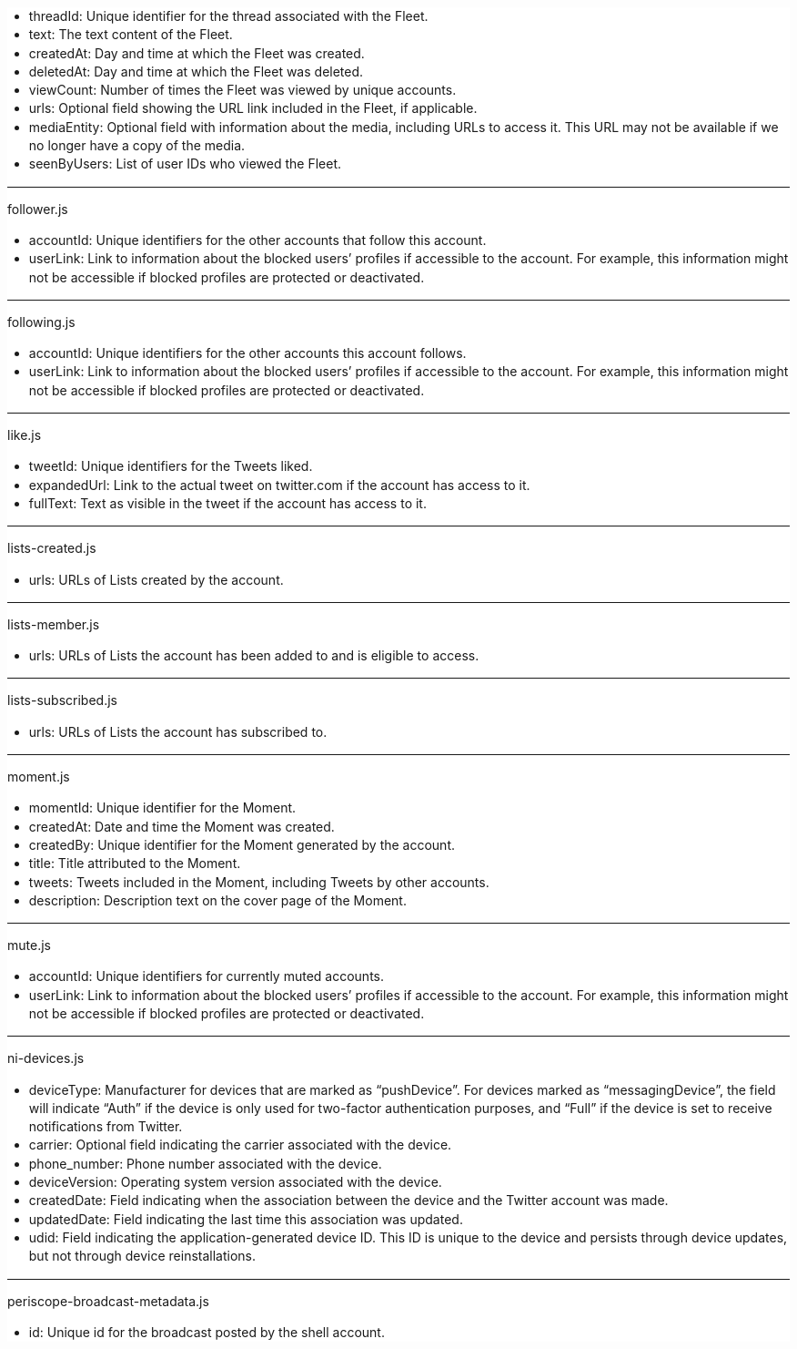 - threadId: Unique identifier for the thread associated with the Fleet.
- text: The text content of the Fleet.
- createdAt: Day and time at which the Fleet was created.
- deletedAt: Day and time at which the Fleet was deleted.
- viewCount: Number of times the Fleet was viewed by unique accounts.
- urls: Optional field showing the URL link included in the Fleet, if applicable.
- mediaEntity: Optional field with information about the media, including URLs to access it. This URL may not be available if we no longer have a copy of the media.
- seenByUsers: List of user IDs who viewed the Fleet.
----------------------
follower.js
- accountId: Unique identifiers for the other accounts that follow this account.
- userLink: Link to information about the blocked users’ profiles if accessible to the account. For example, this information might not be accessible if blocked profiles are protected or deactivated.
----------------------
following.js
- accountId: Unique identifiers for the other accounts this account follows.
- userLink: Link to information about the blocked users’ profiles if accessible to the account. For example, this information might not be accessible if blocked profiles are protected or deactivated.
----------------------
like.js
- tweetId: Unique identifiers for the Tweets liked.
- expandedUrl: Link to the actual tweet on twitter.com if the account has access to it.
- fullText: Text as visible in the tweet if the account has access to it.
----------------------
lists-created.js
- urls: URLs of Lists created by the account.
----------------------
lists-member.js
- urls: URLs of Lists the account has been added to and is eligible to access.
----------------------
lists-subscribed.js
- urls: URLs of Lists the account has subscribed to.
----------------------
moment.js
- momentId: Unique identifier for the Moment.
- createdAt: Date and time the Moment was created.
- createdBy: Unique identifier for the Moment generated by the account.
- title: Title attributed to the Moment.
- tweets: Tweets included in the Moment, including Tweets by other accounts.
- description: Description text on the cover page of the Moment.
----------------------
mute.js
- accountId: Unique identifiers for currently muted accounts.
- userLink: Link to information about the blocked users’ profiles if accessible to the account. For example, this information might not be accessible if blocked profiles are protected or deactivated.
----------------------
ni-devices.js
- deviceType: Manufacturer for devices that are marked as “pushDevice”. For devices marked as “messagingDevice”, the field will indicate “Auth” if the device is only used for two-factor authentication purposes, and “Full” if the device is set to receive notifications from Twitter.
- carrier: Optional field indicating the carrier associated with the device.
- phone_number: Phone number associated with the device.
- deviceVersion: Operating system version associated with the device.
- createdDate: Field indicating when the association between the device and the Twitter account was made.
- updatedDate: Field indicating the last time this association was updated.
- udid: Field indicating the application-generated device ID. This ID is unique to the device and persists through device updates, but not through device reinstallations.
----------------------
periscope-broadcast-metadata.js
- id: Unique id for the broadcast posted by the shell account.